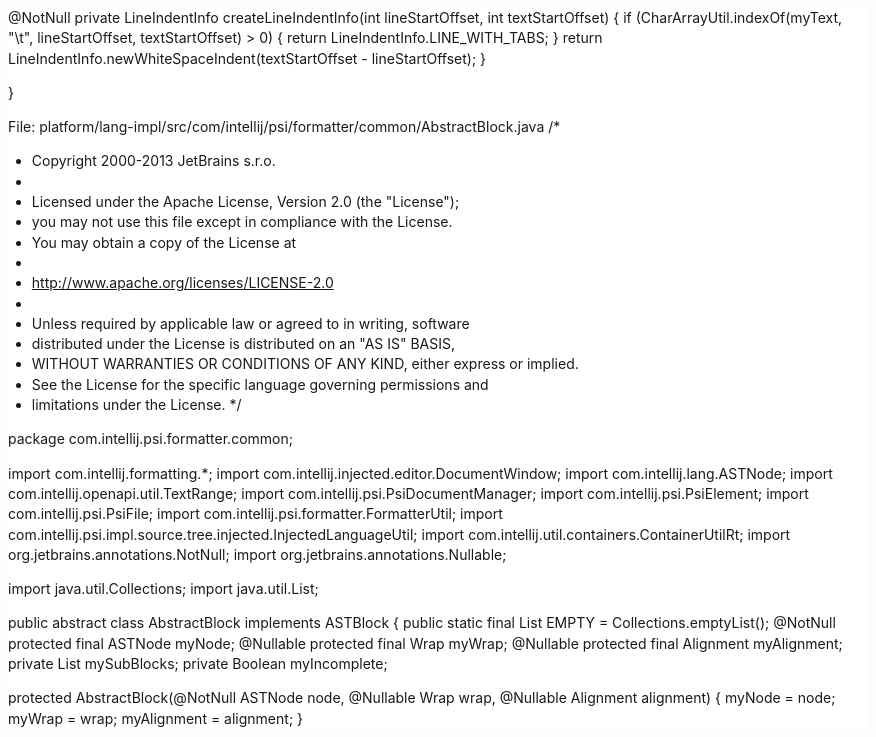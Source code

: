   @NotNull
  private LineIndentInfo createLineIndentInfo(int lineStartOffset, int textStartOffset) {
    if (CharArrayUtil.indexOf(myText, "\t", lineStartOffset, textStartOffset) > 0) {
      return LineIndentInfo.LINE_WITH_TABS;
    }
    return LineIndentInfo.newWhiteSpaceIndent(textStartOffset - lineStartOffset);
  }

}


File: platform/lang-impl/src/com/intellij/psi/formatter/common/AbstractBlock.java
/*
 * Copyright 2000-2013 JetBrains s.r.o.
 *
 * Licensed under the Apache License, Version 2.0 (the "License");
 * you may not use this file except in compliance with the License.
 * You may obtain a copy of the License at
 *
 * http://www.apache.org/licenses/LICENSE-2.0
 *
 * Unless required by applicable law or agreed to in writing, software
 * distributed under the License is distributed on an "AS IS" BASIS,
 * WITHOUT WARRANTIES OR CONDITIONS OF ANY KIND, either express or implied.
 * See the License for the specific language governing permissions and
 * limitations under the License.
 */

package com.intellij.psi.formatter.common;

import com.intellij.formatting.*;
import com.intellij.injected.editor.DocumentWindow;
import com.intellij.lang.ASTNode;
import com.intellij.openapi.util.TextRange;
import com.intellij.psi.PsiDocumentManager;
import com.intellij.psi.PsiElement;
import com.intellij.psi.PsiFile;
import com.intellij.psi.formatter.FormatterUtil;
import com.intellij.psi.impl.source.tree.injected.InjectedLanguageUtil;
import com.intellij.util.containers.ContainerUtilRt;
import org.jetbrains.annotations.NotNull;
import org.jetbrains.annotations.Nullable;

import java.util.Collections;
import java.util.List;

public abstract class AbstractBlock implements ASTBlock {
  public static final List<Block> EMPTY = Collections.emptyList();
  @NotNull protected final  ASTNode     myNode;
  @Nullable protected final Wrap        myWrap;
  @Nullable protected final Alignment   myAlignment;
  private                   List<Block> mySubBlocks;
  private                   Boolean     myIncomplete;

  protected AbstractBlock(@NotNull ASTNode node, @Nullable Wrap wrap, @Nullable Alignment alignment) {
    myNode = node;
    myWrap = wrap;
    myAlignment = alignment;
  }
